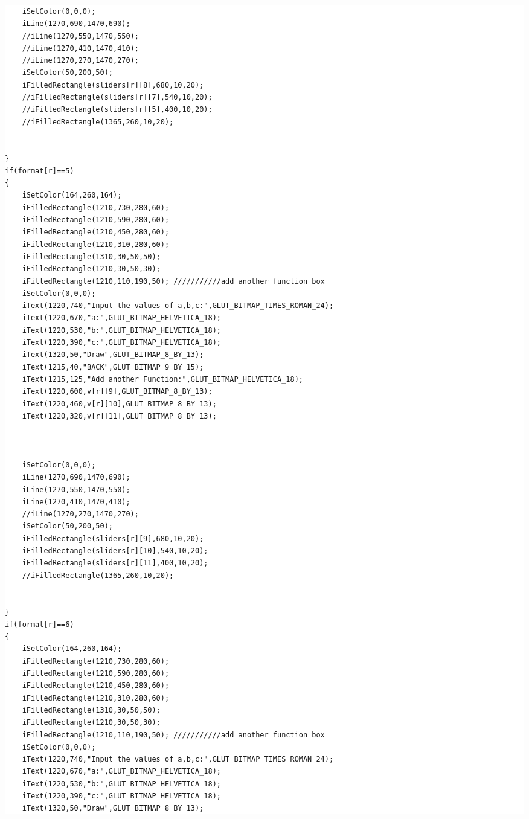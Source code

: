 
		iSetColor(0,0,0);
		iLine(1270,690,1470,690);
		//iLine(1270,550,1470,550);
		//iLine(1270,410,1470,410);
		//iLine(1270,270,1470,270);
		iSetColor(50,200,50);
		iFilledRectangle(sliders[r][8],680,10,20);
		//iFilledRectangle(sliders[r][7],540,10,20);
		//iFilledRectangle(sliders[r][5],400,10,20);
		//iFilledRectangle(1365,260,10,20);

		
	}
    if(format[r]==5)
    {
        iSetColor(164,260,164);
        iFilledRectangle(1210,730,280,60);
		iFilledRectangle(1210,590,280,60);
		iFilledRectangle(1210,450,280,60);
		iFilledRectangle(1210,310,280,60);
		iFilledRectangle(1310,30,50,50);
		iFilledRectangle(1210,30,50,30);
		iFilledRectangle(1210,110,190,50); ///////////add another function box
        iSetColor(0,0,0);
        iText(1220,740,"Input the values of a,b,c:",GLUT_BITMAP_TIMES_ROMAN_24);
        iText(1220,670,"a:",GLUT_BITMAP_HELVETICA_18);
        iText(1220,530,"b:",GLUT_BITMAP_HELVETICA_18);
		iText(1220,390,"c:",GLUT_BITMAP_HELVETICA_18);
		iText(1320,50,"Draw",GLUT_BITMAP_8_BY_13);
		iText(1215,40,"BACK",GLUT_BITMAP_9_BY_15);
		iText(1215,125,"Add another Function:",GLUT_BITMAP_HELVETICA_18);
        iText(1220,600,v[r][9],GLUT_BITMAP_8_BY_13);
        iText(1220,460,v[r][10],GLUT_BITMAP_8_BY_13);
		iText(1220,320,v[r][11],GLUT_BITMAP_8_BY_13);



		iSetColor(0,0,0);
		iLine(1270,690,1470,690);
		iLine(1270,550,1470,550);
		iLine(1270,410,1470,410);
		//iLine(1270,270,1470,270);
		iSetColor(50,200,50);
		iFilledRectangle(sliders[r][9],680,10,20);
		iFilledRectangle(sliders[r][10],540,10,20);
		iFilledRectangle(sliders[r][11],400,10,20);
		//iFilledRectangle(1365,260,10,20);

       
    }
	if(format[r]==6)
    {
        iSetColor(164,260,164);
        iFilledRectangle(1210,730,280,60);
		iFilledRectangle(1210,590,280,60);
		iFilledRectangle(1210,450,280,60);
		iFilledRectangle(1210,310,280,60);
		iFilledRectangle(1310,30,50,50);
		iFilledRectangle(1210,30,50,30);
		iFilledRectangle(1210,110,190,50); ///////////add another function box
        iSetColor(0,0,0);
        iText(1220,740,"Input the values of a,b,c:",GLUT_BITMAP_TIMES_ROMAN_24);
        iText(1220,670,"a:",GLUT_BITMAP_HELVETICA_18);
        iText(1220,530,"b:",GLUT_BITMAP_HELVETICA_18);
		iText(1220,390,"c:",GLUT_BITMAP_HELVETICA_18);
		iText(1320,50,"Draw",GLUT_BITMAP_8_BY_13);